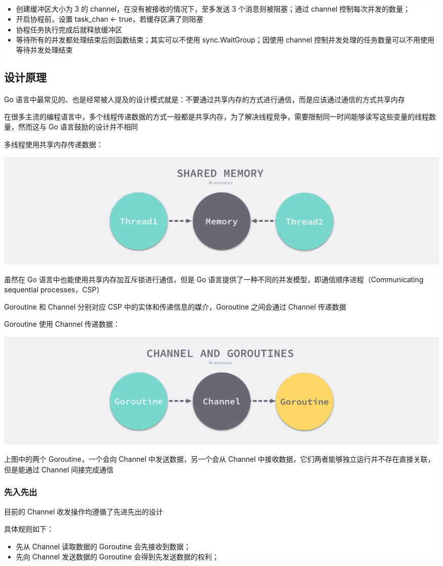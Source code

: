 - 创建缓冲区大小为 3 的 channel，在没有被接收的情况下，至多发送 3 个消息则被阻塞；通过 channel 控制每次并发的数量；
- 开启协程前，设置 task_chan <- true，若缓存区满了则阻塞
- 协程任务执行完成后就释放缓冲区
- 等待所有的并发都处理结束后则函数结束；其实可以不使用 sync.WaitGroup；因使用 channel 控制并发处理的任务数量可以不用使用等待并发处理结束

## 设计原理

Go 语言中最常见的、也是经常被人提及的设计模式就是：不要通过共享内存的方式进行通信，而是应该通过通信的方式共享内存

在很多主流的编程语言中，多个线程传递数据的方式一般都是共享内存，为了解决线程竞争，需要限制同一时间能够读写这些变量的线程数量，然而这与 Go 语言鼓励的设计并不相同

多线程使用共享内存传递数据：

![img](.assets/%E9%80%9A%E9%81%93Channel/2020-01-28-15802171487042-shared-memory.png)

虽然在 Go 语言中也能使用共享内存加互斥锁进行通信，但是 Go 语言提供了一种不同的并发模型，即通信顺序进程（Communicating sequential processes，CSP）

Goroutine 和 Channel 分别对应 CSP 中的实体和传递信息的媒介，Goroutine 之间会通过 Channel 传递数据

Goroutine 使用 Channel 传递数据：

![img](.assets/%E9%80%9A%E9%81%93Channel/2020-01-28-15802171487080-channel-and-goroutines.png)

上图中的两个 Goroutine，一个会向 Channel 中发送数据，另一个会从 Channel 中接收数据，它们两者能够独立运行并不存在直接关联，但是能通过 Channel 间接完成通信

### 先入先出

目前的 Channel 收发操作均遵循了先进先出的设计

具体规则如下：

- 先从 Channel 读取数据的 Goroutine 会先接收到数据；
- 先向 Channel 发送数据的 Goroutine 会得到先发送数据的权利；
